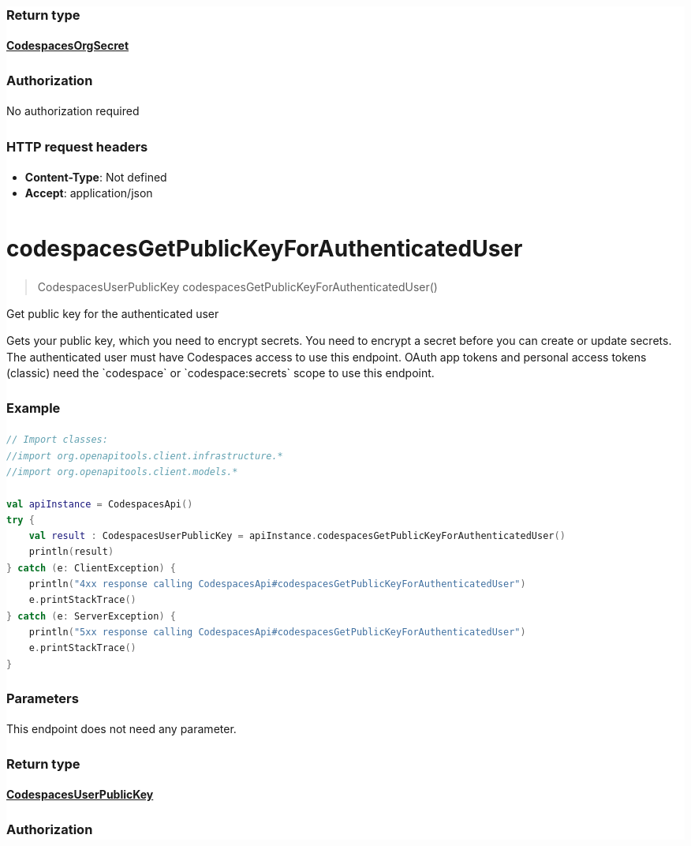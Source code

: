 ### Return type

[**CodespacesOrgSecret**](CodespacesOrgSecret.md)

### Authorization

No authorization required

### HTTP request headers

 - **Content-Type**: Not defined
 - **Accept**: application/json

<a id="codespacesGetPublicKeyForAuthenticatedUser"></a>
# **codespacesGetPublicKeyForAuthenticatedUser**
> CodespacesUserPublicKey codespacesGetPublicKeyForAuthenticatedUser()

Get public key for the authenticated user

Gets your public key, which you need to encrypt secrets. You need to encrypt a secret before you can create or update secrets.  The authenticated user must have Codespaces access to use this endpoint.  OAuth app tokens and personal access tokens (classic) need the &#x60;codespace&#x60; or &#x60;codespace:secrets&#x60; scope to use this endpoint.

### Example
```kotlin
// Import classes:
//import org.openapitools.client.infrastructure.*
//import org.openapitools.client.models.*

val apiInstance = CodespacesApi()
try {
    val result : CodespacesUserPublicKey = apiInstance.codespacesGetPublicKeyForAuthenticatedUser()
    println(result)
} catch (e: ClientException) {
    println("4xx response calling CodespacesApi#codespacesGetPublicKeyForAuthenticatedUser")
    e.printStackTrace()
} catch (e: ServerException) {
    println("5xx response calling CodespacesApi#codespacesGetPublicKeyForAuthenticatedUser")
    e.printStackTrace()
}
```

### Parameters
This endpoint does not need any parameter.

### Return type

[**CodespacesUserPublicKey**](CodespacesUserPublicKey.md)

### Authorization
